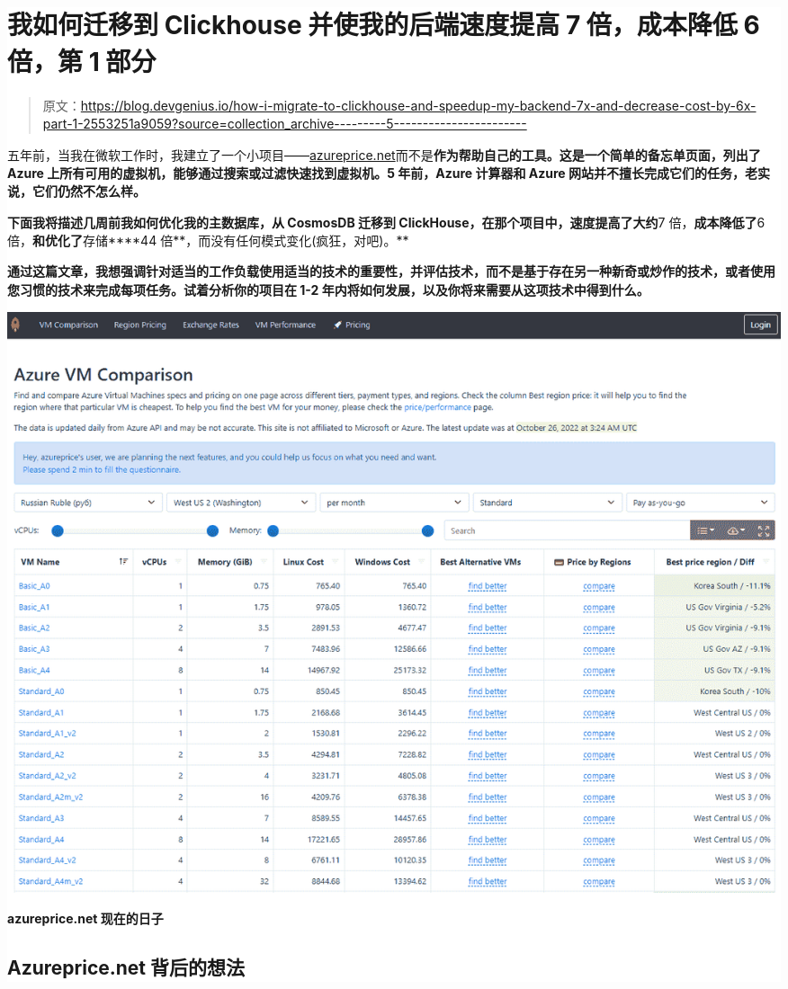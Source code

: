 # 我如何迁移到 Clickhouse 并使我的后端速度提高 7 倍，成本降低 6 倍，第 1 部分

> 原文：<https://blog.devgenius.io/how-i-migrate-to-clickhouse-and-speedup-my-backend-7x-and-decrease-cost-by-6x-part-1-2553251a9059?source=collection_archive---------5----------------------->

五年前，当我在微软工作时，我建立了一个小项目——[azureprice.net](http://azureprice.net)而不是**作为帮助自己的工具。这是一个简单的备忘单页面，列出了 Azure 上所有可用的虚拟机，能够通过搜索或过滤快速找到虚拟机。5 年前，Azure 计算器和 Azure 网站并不擅长完成它们的任务，老实说，它们仍然不怎么样。**

**下面我将描述几周前我如何优化我的主数据库，从 CosmosDB 迁移到 ClickHouse，在那个项目中，速度提高了大约**7 倍，**成本降低了**6 倍，**和优化了**存储****44 倍**，而没有任何模式变化(疯狂，对吧)。**

**通过这篇文章，我想强调针对适当的工作负载使用适当的技术的重要性，并评估技术，而不是基于存在另一种新奇或炒作的技术，或者使用您习惯的技术来完成每项任务。试着分析你的项目在 1-2 年内将如何发展，以及你将来需要从这项技术中得到什么。**

**![](img/38c24c741e1bf12d8ebc99d487d631e8.png)**

**azureprice.net 现在的日子**

## ****Azureprice.net 背后的想法****
